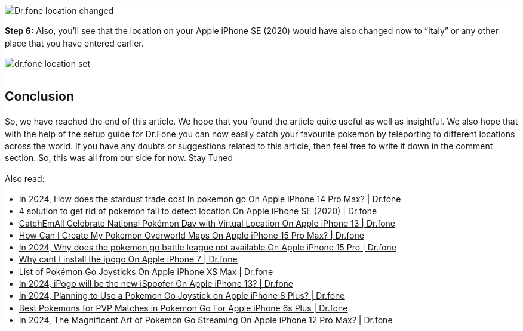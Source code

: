 ![Dr.fone location changed](https://images.wondershare.com/drfone/2020/Dr_fone-location-changed-pic-9.jpg)

**Step 6:** Also, you’ll see that the location on your Apple iPhone SE (2020) would have also changed now to “Italy” or any other place that you have entered earlier.

![dr.fone location set](https://images.wondershare.com/drfone/2020/dr_fone-location-set-pic-10.jpg)

## Conclusion

So, we have reached the end of this article. We hope that you found the article quite useful as well as insightful. We also hope that with the help of the setup guide for Dr.Fone you can now easily catch your favourite pokemon by teleporting to different locations across the world. If you have any doubts or suggestions related to this article, then feel free to write it down in the comment section. So, this was all from our side for now. Stay Tuned




<ins class="adsbygoogle"
     style="display:block"
     data-ad-format="autorelaxed"
     data-ad-client="ca-pub-7571918770474297"
     data-ad-slot="1223367746"></ins>
<ins class="adsbygoogle"
     style="display:block"
     data-ad-client="ca-pub-7571918770474297"
     data-ad-slot="8358498916"
     data-ad-format="auto"
     data-full-width-responsive="true"></ins>


<span class="atpl-alsoreadstyle">Also read:</span>
<div><ul>
<li><a href="https://ios-pokemon-go.techidaily.com/in-2024-how-does-the-stardust-trade-cost-in-pokemon-go-on-apple-iphone-14-pro-max-drfone-by-drfone-virtual-ios/"><u>In 2024, How does the stardust trade cost In pokemon go On Apple iPhone 14 Pro Max? | Dr.fone</u></a></li>
<li><a href="https://ios-pokemon-go.techidaily.com/4-solution-to-get-rid-of-pokemon-fail-to-detect-location-on-apple-iphone-se-2020-drfone-by-drfone-virtual-ios/"><u>4 solution to get rid of pokemon fail to detect location On Apple iPhone SE (2020) | Dr.fone</u></a></li>
<li><a href="https://ios-pokemon-go.techidaily.com/catchemall-celebrate-national-pokemon-day-with-virtual-location-on-apple-iphone-13-drfone-by-drfone-virtual-ios/"><u>CatchEmAll Celebrate National Pokémon Day with Virtual Location On Apple iPhone 13 | Dr.fone</u></a></li>
<li><a href="https://ios-pokemon-go.techidaily.com/how-can-i-create-my-pokemon-overworld-maps-on-apple-iphone-15-pro-max-drfone-by-drfone-virtual-ios/"><u>How Can I Create My Pokemon Overworld Maps On Apple iPhone 15 Pro Max? | Dr.fone</u></a></li>
<li><a href="https://ios-pokemon-go.techidaily.com/in-2024-why-does-the-pokemon-go-battle-league-not-available-on-apple-iphone-15-pro-drfone-by-drfone-virtual-ios/"><u>In 2024, Why does the pokemon go battle league not available On Apple iPhone 15 Pro | Dr.fone</u></a></li>
<li><a href="https://ios-pokemon-go.techidaily.com/why-cant-i-install-the-ipogo-on-apple-iphone-7-drfone-by-drfone-virtual-ios/"><u>Why cant I install the ipogo On Apple iPhone 7 | Dr.fone</u></a></li>
<li><a href="https://ios-pokemon-go.techidaily.com/list-of-pokemon-go-joysticks-on-apple-iphone-xs-max-drfone-by-drfone-virtual-ios/"><u>List of Pokémon Go Joysticks On Apple iPhone XS Max | Dr.fone</u></a></li>
<li><a href="https://ios-pokemon-go.techidaily.com/in-2024-ipogo-will-be-the-new-ispoofer-on-apple-iphone-13-drfone-by-drfone-virtual-ios/"><u>In 2024, iPogo will be the new iSpoofer On Apple iPhone 13? | Dr.fone</u></a></li>
<li><a href="https://ios-pokemon-go.techidaily.com/in-2024-planning-to-use-a-pokemon-go-joystick-on-apple-iphone-8-plus-drfone-by-drfone-virtual-ios/"><u>In 2024, Planning to Use a Pokemon Go Joystick on Apple iPhone 8 Plus? | Dr.fone</u></a></li>
<li><a href="https://ios-pokemon-go.techidaily.com/best-pokemons-for-pvp-matches-in-pokemon-go-for-apple-iphone-6s-plus-drfone-by-drfone-virtual-ios/"><u>Best Pokemons for PVP Matches in Pokemon Go For Apple iPhone 6s Plus | Dr.fone</u></a></li>
<li><a href="https://ios-pokemon-go.techidaily.com/in-2024-the-magnificent-art-of-pokemon-go-streaming-on-apple-iphone-12-pro-max-drfone-by-drfone-virtual-ios/"><u>In 2024, The Magnificent Art of Pokemon Go Streaming On Apple iPhone 12 Pro Max? | Dr.fone</u></a></li>